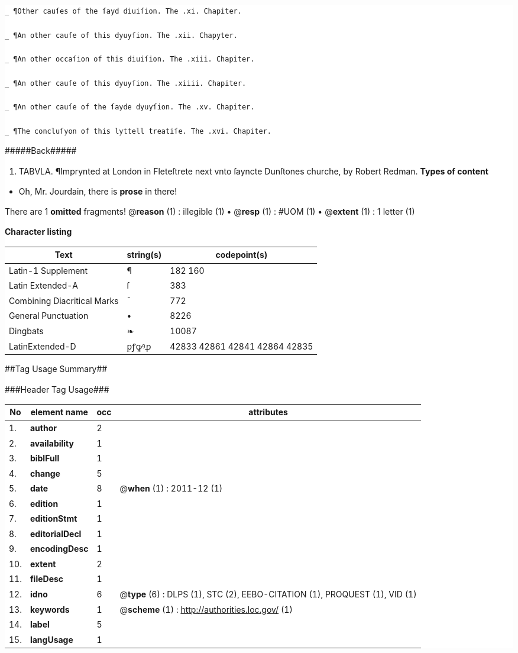     _ ¶Other cauſes of the ſayd diuiſion. The .xi. Chapiter.

    _ ¶An other cauſe of this dyuyſion. The .xii. Chapyter.

    _ ¶An other occaſion of this diuiſion. The .xiii. Chapiter.

    _ ¶An other cauſe of this dyuyſion. The .xiiii. Chapiter.

    _ ¶An other cauſe of the ſayde dyuyſion. The .xv. Chapiter.

    _ ¶The concluſyon of this lyttell treatiſe. The .xvi. Chapiter.

#####Back#####

1. TABVLA.
¶Imprynted at London in Fleteſtrete next vnto ſayncte Dunſtones churche, by Robert Redman.
**Types of content**

  * Oh, Mr. Jourdain, there is **prose** in there!

There are 1 **omitted** fragments! 
 @__reason__ (1) : illegible (1)  •  @__resp__ (1) : #UOM (1)  •  @__extent__ (1) : 1 letter (1)

**Character listing**


|Text|string(s)|codepoint(s)|
|---|---|---|
|Latin-1 Supplement|¶ |182 160|
|Latin Extended-A|ſ|383|
|Combining             Diacritical Marks|̄|772|
|General Punctuation|•|8226|
|Dingbats|❧|10087|
|LatinExtended-D|ꝑꝭꝙꝰꝓ|42833 42861 42841 42864 42835|

##Tag Usage Summary##

###Header Tag Usage###

|No|element name|occ|attributes|
|---|---|---|---|
|1.|__author__|2||
|2.|__availability__|1||
|3.|__biblFull__|1||
|4.|__change__|5||
|5.|__date__|8| @__when__ (1) : 2011-12 (1)|
|6.|__edition__|1||
|7.|__editionStmt__|1||
|8.|__editorialDecl__|1||
|9.|__encodingDesc__|1||
|10.|__extent__|2||
|11.|__fileDesc__|1||
|12.|__idno__|6| @__type__ (6) : DLPS (1), STC (2), EEBO-CITATION (1), PROQUEST (1), VID (1)|
|13.|__keywords__|1| @__scheme__ (1) : http://authorities.loc.gov/ (1)|
|14.|__label__|5||
|15.|__langUsage__|1||